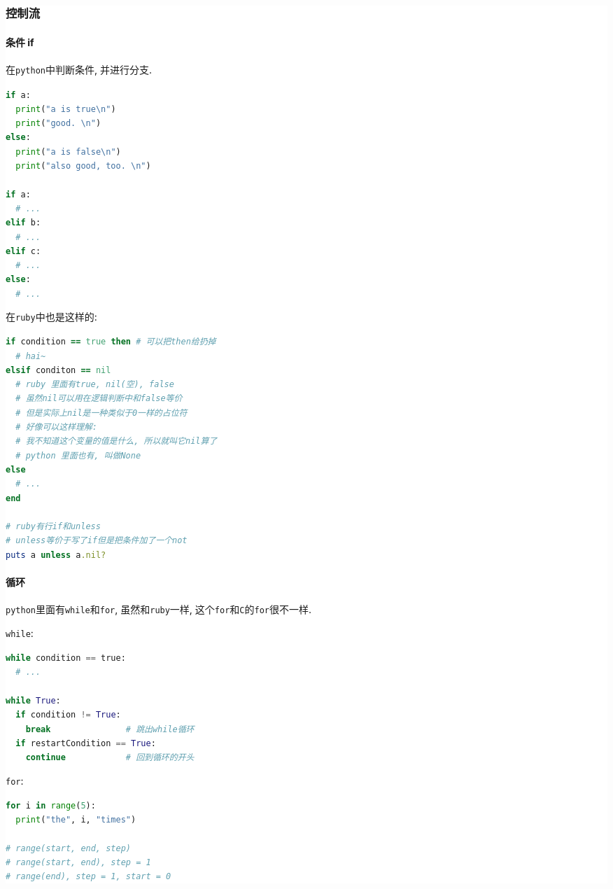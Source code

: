 ### 控制流
#### 条件 if
在`python`中判断条件, 并进行分支. 
```python
if a:
  print("a is true\n")
  print("good. \n")
else:
  print("a is false\n")
  print("also good, too. \n")

if a:
  # ...
elif b:
  # ...
elif c:
  # ...
else:
  # ...
```
在`ruby`中也是这样的: 
```ruby
if condition == true then # 可以把then给扔掉
  # hai~
elsif conditon == nil
  # ruby 里面有true, nil(空), false
  # 虽然nil可以用在逻辑判断中和false等价
  # 但是实际上nil是一种类似于0一样的占位符
  # 好像可以这样理解: 
  # 我不知道这个变量的值是什么, 所以就叫它nil算了
  # python 里面也有, 叫做None
else
  # ...
end

# ruby有行if和unless
# unless等价于写了if但是把条件加了一个not
puts a unless a.nil?
```
#### 循环
`python`里面有`while`和`for`, 
虽然和`ruby`一样, 这个`for`和`C`的`for`很不一样. 

`while`: 
```python
while condition == true:
  # ...

while True:
  if condition != True:
    break               # 跳出while循环
  if restartCondition == True:
    continue            # 回到循环的开头
```
`for`: 
```python
for i in range(5):
  print("the", i, "times")

# range(start, end, step)
# range(start, end), step = 1
# range(end), step = 1, start = 0
```
